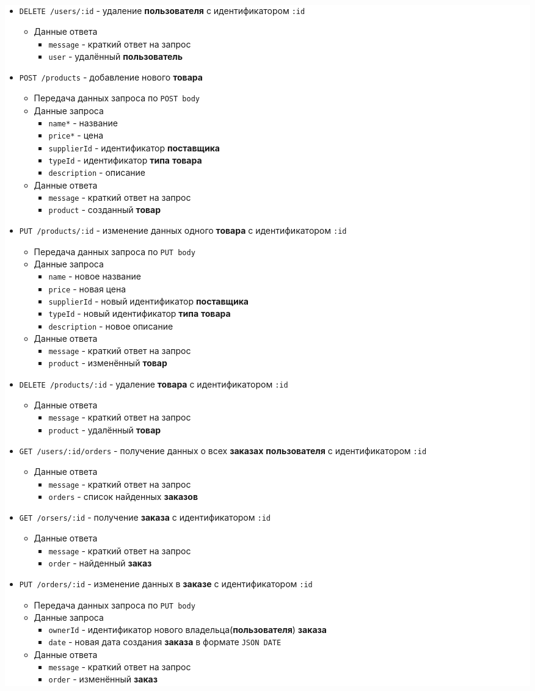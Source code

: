 + `DELETE /users/:id` - удаление __пользователя__ с идентификатором `:id`
  + Данные ответа
    + `message` - краткий ответ на запрос
    + `user` - удалённый __пользователь__

+ `POST /products` - добавление нового __товара__
  + Передача данных запроса по `POST body`
  + Данные запроса
    + `name*` - название
    + `price*` - цена
    + `supplierId` - идентификатор __поставщика__
    + `typeId` - идентификатор __типа__ __товара__
    + `description` - описание
  + Данные ответа
    + `message` - краткий ответ на запрос
    + `product` - созданный __товар__
  
+ `PUT /products/:id` - изменение данных одного __товара__ с идентификатором `:id`
  + Передача данных запроса по `PUT body`
  + Данные запроса
    + `name` - новое название
    + `price` - новая цена
    + `supplierId` - новый идентификатор __поставщика__
    + `typeId` - новый идентификатор __типа__ __товара__
    + `description` - новое описание
  + Данные ответа
    + `message` - краткий ответ на запрос
    + `product` - изменённый __товар__

+ `DELETE /products/:id` - удаление __товара__ с идентификатором `:id`
  + Данные ответа
    + `message` - краткий ответ на запрос
    + `product` - удалённый __товар__

+ `GET /users/:id/orders` - получение данных о всех __заказах__ __пользователя__ с идентификатором `:id`
  + Данные ответа
    + `message` - краткий ответ на запрос
    + `orders` - список найденных __заказов__

+ `GET /orsers/:id` - получение __заказа__ с идентификатором `:id`
  + Данные ответа
    + `message` - краткий ответ на запрос
    + `order` - найденный __заказ__

+ `PUT /orders/:id` - изменение данных в __заказе__ с идентификатором `:id`
  + Передача данных запроса по `PUT body`
  + Данные запроса
    + `ownerId` - идентификатор нового владельца(__пользователя__) __заказа__
    + `date` - новая дата создания __заказа__ в формате `JSON DATE`
  + Данные ответа
    + `message` - краткий ответ на запрос
    + `order` - изменённый __заказ__
